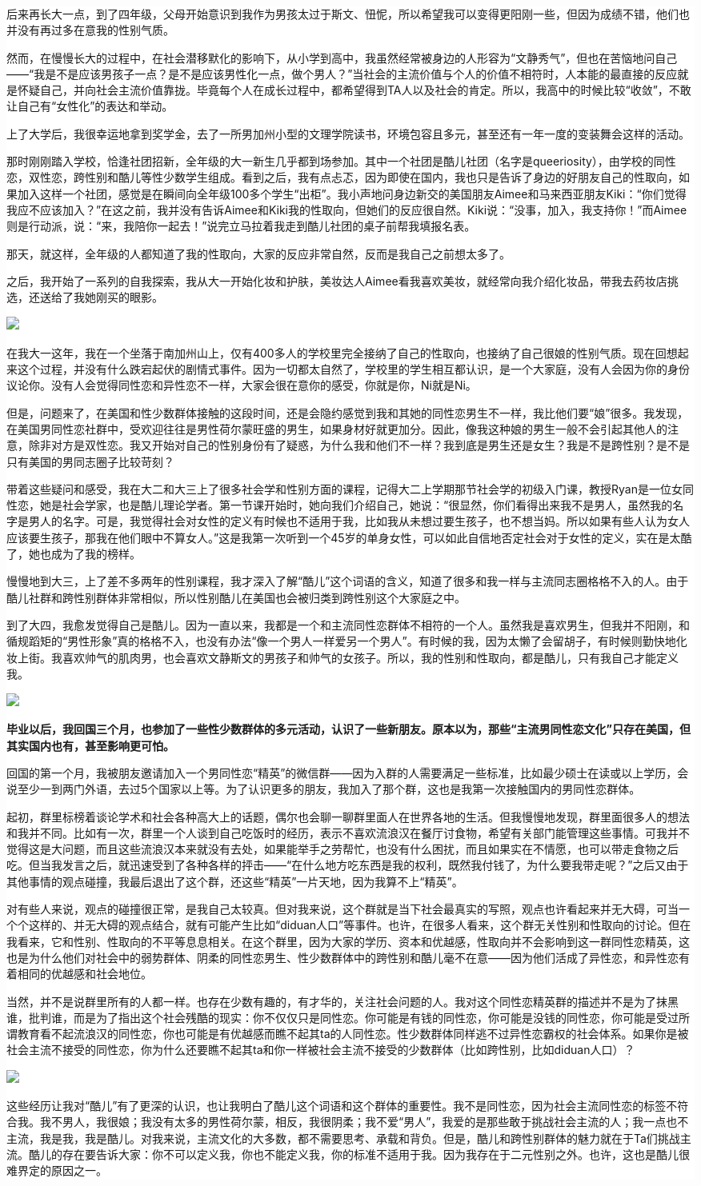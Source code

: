后来再长大一点，到了四年级，父母开始意识到我作为男孩太过于斯文、忸怩，所以希望我可以变得更阳刚一些，但因为成绩不错，他们也并没有再过多在意我的性别气质。

然而，在慢慢长大的过程中，在社会潜移默化的影响下，从小学到高中，我虽然经常被身边的人形容为“文静秀气”，但也在苦恼地问自己——“我是不是应该男孩子一点？是不是应该男性化一点，做个男人？”当社会的主流价值与个人的价值不相符时，人本能的最直接的反应就是怀疑自己，并向社会主流价值靠拢。毕竟每个人在成长过程中，都希望得到TA人以及社会的肯定。所以，我高中的时候比较“收敛”，不敢让自己有“女性化”的表达和举动。

上了大学后，我很幸运地拿到奖学金，去了一所男加州小型的文理学院读书，环境包容且多元，甚至还有一年一度的变装舞会这样的活动。

那时刚刚踏入学校，恰逢社团招新，全年级的大一新生几乎都到场参加。其中一个社团是酷儿社团（名字是queeriosity），由学校的同性恋，双性恋，跨性别和酷儿等性少数学生组成。看到之后，我有点忐忑，因为即使在国内，我也只是告诉了身边的好朋友自己的性取向，如果加入这样一个社团，感觉是在瞬间向全年级100多个学生“出柜”。我小声地问身边新交的美国朋友Aimee和马来西亚朋友Kiki：“你们觉得我应不应该加入？”在这之前，我并没有告诉Aimee和Kiki我的性取向，但她们的反应很自然。Kiki说：“没事，加入，我支持你！”而Aimee则是行动派，说：“来，我陪你一起去！”说完立马拉着我走到酷儿社团的桌子前帮我填报名表。

那天，就这样，全年级的人都知道了我的性取向，大家的反应非常自然，反而是我自己之前想太多了。

之后，我开始了一系列的自我探索，我从大一开始化妆和护肤，美妆达人Aimee看我喜欢美妆，就经常向我介绍化妆品，带我去药妆店挑选，还送给了我她刚买的眼影。

![](https://i0.hdslb.com/bfs/article/1a1d41e2abd0543c9061c60fbf0434a65f521234.jpg@1192w_1788h.webp)

在我大一这年，我在一个坐落于南加州山上，仅有400多人的学校里完全接纳了自己的性取向，也接纳了自己很娘的性别气质。现在回想起来这个过程，并没有什么跌宕起伏的剧情式事件。因为一切都太自然了，学校里的学生相互都认识，是一个大家庭，没有人会因为你的身份议论你。没有人会觉得同性恋和异性恋不一样，大家会很在意你的感受，你就是你，Ni就是Ni。

但是，问题来了，在美国和性少数群体接触的这段时间，还是会隐约感觉到我和其她的同性恋男生不一样，我比他们要“娘”很多。我发现，在美国男同性恋社群中，受欢迎往往是男性荷尔蒙旺盛的男生，如果身材好就更加分。因此，像我这种娘的男生一般不会引起其他人的注意，除非对方是双性恋。我又开始对自己的性别身份有了疑惑，为什么我和他们不一样？我到底是男生还是女生？我是不是跨性别？是不是只有美国的男同志圈子比较苛刻？

带着这些疑问和感受，我在大二和大三上了很多社会学和性别方面的课程，记得大二上学期那节社会学的初级入门课，教授Ryan是一位女同性恋，她是社会学家，也是酷儿理论学者。第一节课开始时，她向我们介绍自己，她说：“很显然，你们看得出来我不是男人，虽然我的名字是男人的名字。可是，我觉得社会对女性的定义有时候也不适用于我，比如我从未想过要生孩子，也不想当妈。所以如果有些人认为女人应该要生孩子，那我在他们眼中不算女人。”这是我第一次听到一个45岁的单身女性，可以如此自信地否定社会对于女性的定义，实在是太酷了，她也成为了我的榜样。

慢慢地到大三，上了差不多两年的性别课程，我才深入了解“酷儿”这个词语的含义，知道了很多和我一样与主流同志圈格格不入的人。由于酷儿社群和跨性别群体非常相似，所以性别酷儿在美国也会被归类到跨性别这个大家庭之中。

到了大四，我愈发觉得自己是酷儿。因为一直以来，我都是一个和主流同性恋群体不相符的一个人。虽然我是喜欢男生，但我并不阳刚，和循规蹈矩的“男性形象”真的格格不入，也没有办法“像一个男人一样爱另一个男人”。有时候的我，因为太懒了会留胡子，有时候则勤快地化妆上街。我喜欢帅气的肌肉男，也会喜欢文静斯文的男孩子和帅气的女孩子。所以，我的性别和性取向，都是酷儿，只有我自己才能定义我。

![](https://i0.hdslb.com/bfs/article/8615eb9739149a60ccb5ff7a31f14d90b6a33e5a.jpg@1192w.webp)

**毕业以后，我回国三个月，也参加了一些性少数群体的多元活动，认识了一些新朋友。原本以为，那些“主流男同性恋文化”只存在美国，但其实国内也有，甚至影响更可怕。**

回国的第一个月，我被朋友邀请加入一个男同性恋“精英”的微信群——因为入群的人需要满足一些标准，比如最少硕士在读或以上学历，会说至少一到两门外语，去过5个国家以上等。为了认识更多的朋友，我加入了那个群，这也是我第一次接触国内的男同性恋群体。

起初，群里标榜着谈论学术和社会各种高大上的话题，偶尔也会聊一聊群里面人在世界各地的生活。但我慢慢地发现，群里面很多人的想法和我并不同。比如有一次，群里一个人谈到自己吃饭时的经历，表示不喜欢流浪汉在餐厅讨食物，希望有关部门能管理这些事情。可我并不觉得这是大问题，而且这些流浪汉本来就没有去处，如果能举手之劳帮忙，也没有什么困扰，而且如果实在不情愿，也可以带走食物之后吃。但当我发言之后，就迅速受到了各种各样的抨击——“在什么地方吃东西是我的权利，既然我付钱了，为什么要我带走呢？”之后又由于其他事情的观点碰撞，我最后退出了这个群，还这些“精英”一片天地，因为我算不上“精英”。

对有些人来说，观点的碰撞很正常，是我自己太较真。但对我来说，这个群就是当下社会最真实的写照，观点也许看起来并无大碍，可当一个个这样的、并无大碍的观点结合，就有可能产生比如“diduan人口”等事件。也许，在很多人看来，这个群无关性别和性取向的讨论。但在我看来，它和性别、性取向的不平等息息相关。在这个群里，因为大家的学历、资本和优越感，性取向并不会影响到这一群同性恋精英，这也是为什么他们对社会中的弱势群体、阴柔的同性恋男生、性少数群体中的跨性别和酷儿毫不在意——因为他们活成了异性恋，和异性恋有着相同的优越感和社会地位。

当然，并不是说群里所有的人都一样。也存在少数有趣的，有才华的，关注社会问题的人。我对这个同性恋精英群的描述并不是为了抹黑谁，批判谁，而是为了指出这个社会残酷的现实：你不仅仅只是同性恋。你可能是有钱的同性恋，你可能是没钱的同性恋，你可能是受过所谓教育看不起流浪汉的同性恋，你也可能是有优越感而瞧不起其ta的人同性恋。性少数群体同样逃不过异性恋霸权的社会体系。如果你是被社会主流不接受的同性恋，你为什么还要瞧不起其ta和你一样被社会主流不接受的少数群体（比如跨性别，比如diduan人口）？

![](https://i0.hdslb.com/bfs/article/d11209384d41b0da1042409888c8ca6dff345b75.jpg@1192w_1788h.webp)

这些经历让我对“酷儿”有了更深的认识，也让我明白了酷儿这个词语和这个群体的重要性。我不是同性恋，因为社会主流同性恋的标签不符合我。我不男人，我很娘；我没有太多的男性荷尔蒙，相反，我很阴柔；我不爱“男人”，我爱的是那些敢于挑战社会主流的人；我一点也不主流，我是我，我是酷儿。对我来说，主流文化的大多数，都不需要思考、承载和背负。但是，酷儿和跨性别群体的魅力就在于Ta们挑战主流。酷儿的存在要告诉大家：你不可以定义我，你也不能定义我，你的标准不适用于我。因为我存在于二元性别之外。也许，这也是酷儿很难界定的原因之一。

